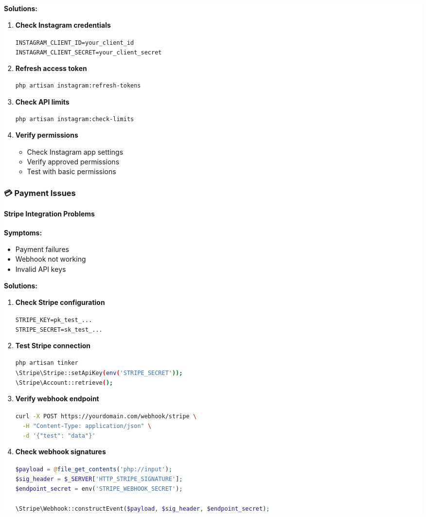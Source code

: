 **Solutions:**
1. **Check Instagram credentials**
   ```env
   INSTAGRAM_CLIENT_ID=your_client_id
   INSTAGRAM_CLIENT_SECRET=your_client_secret
   ```

2. **Refresh access token**
   ```bash
   php artisan instagram:refresh-tokens
   ```

3. **Check API limits**
   ```bash
   php artisan instagram:check-limits
   ```

4. **Verify permissions**
   - Check Instagram app settings
   - Verify approved permissions
   - Test with basic permissions

### 💳 Payment Issues

#### Stripe Integration Problems
**Symptoms:**
- Payment failures
- Webhook not working
- Invalid API keys

**Solutions:**
1. **Check Stripe configuration**
   ```env
   STRIPE_KEY=pk_test_...
   STRIPE_SECRET=sk_test_...
   ```

2. **Test Stripe connection**
   ```bash
   php artisan tinker
   \Stripe\Stripe::setApiKey(env('STRIPE_SECRET'));
   \Stripe\Account::retrieve();
   ```

3. **Verify webhook endpoint**
   ```bash
   curl -X POST https://yourdomain.com/webhook/stripe \
     -H "Content-Type: application/json" \
     -d '{"test": "data"}'
   ```

4. **Check webhook signatures**
   ```php
   $payload = @file_get_contents('php://input');
   $sig_header = $_SERVER['HTTP_STRIPE_SIGNATURE'];
   $endpoint_secret = env('STRIPE_WEBHOOK_SECRET');
   
   \Stripe\Webhook::constructEvent($payload, $sig_header, $endpoint_secret);
   ```
